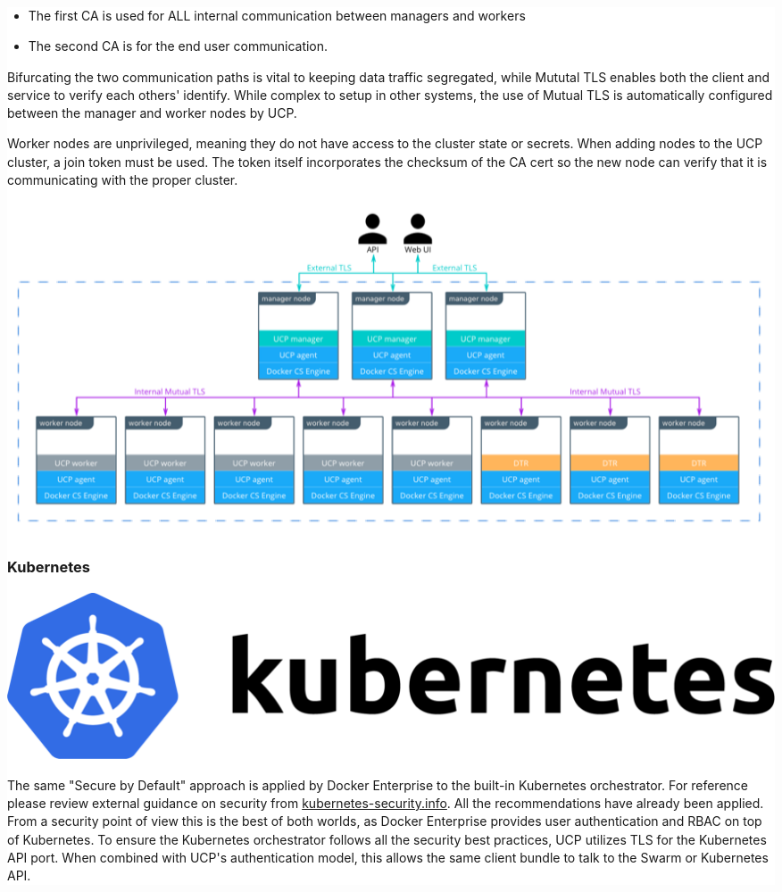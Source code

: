 * The first CA is used for ALL internal communication between managers and workers

* The second CA is for the end user communication.

Bifurcating the two communication paths is vital to keeping data traffic segregated, while Mututal TLS enables both the client and service to verify each others' identify. While complex to setup in other systems, the use of Mutual TLS is automatically configured between the manager and worker nodes by UCP.

Worker nodes are unprivileged, meaning they do not have access to the cluster state or secrets. When adding nodes to the UCP cluster, a join token must be used. The token itself incorporates the checksum of the CA cert so the new node can verify that it is communicating with the proper cluster.

![mutual_tls](./images/UCP_Mutual_TLS.png)

### Kubernetes

![kube](./images/kubernetes-horizontal-color.png)

The same "Secure by Default" approach is applied by Docker Enterprise to the built-in Kubernetes orchestrator. For reference please review external guidance on security from [kubernetes-security.info](https://kubernetes-security.info/). All the recommendations have already been applied. From a security point of view this is the best of both worlds, as Docker Enterprise provides user authentication and RBAC on top of Kubernetes. To ensure the Kubernetes orchestrator follows all the security best practices, UCP utilizes TLS for the Kubernetes API port. When combined with UCP's authentication model, this allows the same client bundle to talk to the Swarm or Kubernetes API.
